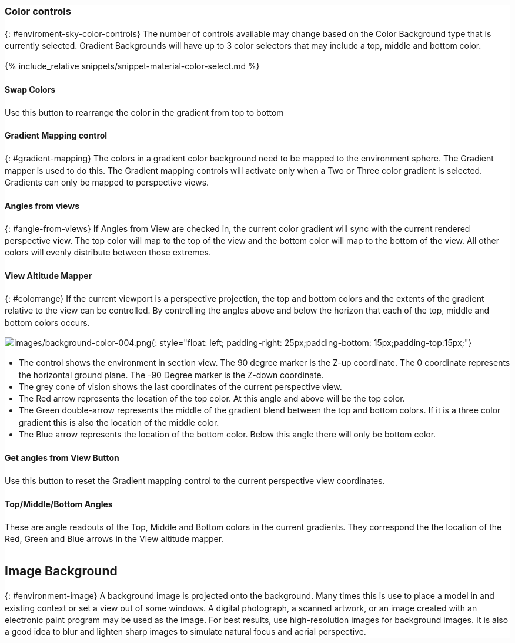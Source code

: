 ### Color controls
{: #enviroment-sky-color-controls}
The number of controls available  may change based on the Color Background type that is currently selected. Gradient Backgrounds will have up to 3 color selectors that may include a top, middle and bottom color.

{% include_relative snippets/snippet-material-color-select.md %}

#### Swap Colors
Use this button to rearrange the color in the gradient from top to bottom

#### Gradient Mapping control
{: #gradient-mapping}
The colors in a gradient color background need to be mapped to the environment sphere. The Gradient mapper is used to do this.  The Gradient mapping controls will activate only when a Two or Three color gradient is selected. Gradients can only be mapped to perspective views.

#### Angles from views
{: #angle-from-views}
If Angles from View are checked in, the current color gradient will sync with the current rendered perspective view.  The top color will map to the top of the view and the bottom color will map to the bottom of the view.  All other colors will evenly distribute between those extremes.

#### View Altitude Mapper
{: #colorrange}
If the current viewport is a perspective projection, the top and bottom colors and the extents of the gradient relative to the view can be controlled. By controlling the angles above and below the horizon that each of the top, middle and bottom colors occurs.

![images/background-color-004.png](images/background-color-004.png){: style="float: left; padding-right: 25px;padding-bottom: 15px;padding-top:15px;"}

* The control shows the environment in section view.  The 90 degree marker is the Z-up coordinate. The 0 coordinate represents the horizontal ground plane. The -90 Degree marker is the Z-down coordinate.
* The grey cone of vision shows the last coordinates of the current perspective view.
* The Red arrow represents the location of the top color. At this angle and above will be the top color.
* The Green double-arrow represents the middle of the gradient blend between the top and bottom colors.  If it is a three color gradient this is also the location of the middle color.
* The Blue arrow represents the location of the bottom color.  Below this angle there will only be bottom color.

####  Get angles from View Button
Use this button to reset the Gradient mapping control to the current perspective view coordinates.

#### Top/Middle/Bottom Angles
These are angle readouts of the Top, Middle and Bottom colors in the current gradients.  They correspond the the location of the Red, Green and Blue arrows in the View altitude mapper.

## Image Background
{: #environment-image}
A background image is projected onto the background. Many times this is use to place a model in and existing context or set a view out of some windows. A digital photograph, a scanned artwork, or an image created with an electronic paint program may be used as the image. For best results, use high-resolution images for background images. It is also a good idea to blur and lighten sharp images to simulate natural focus and aerial perspective.
